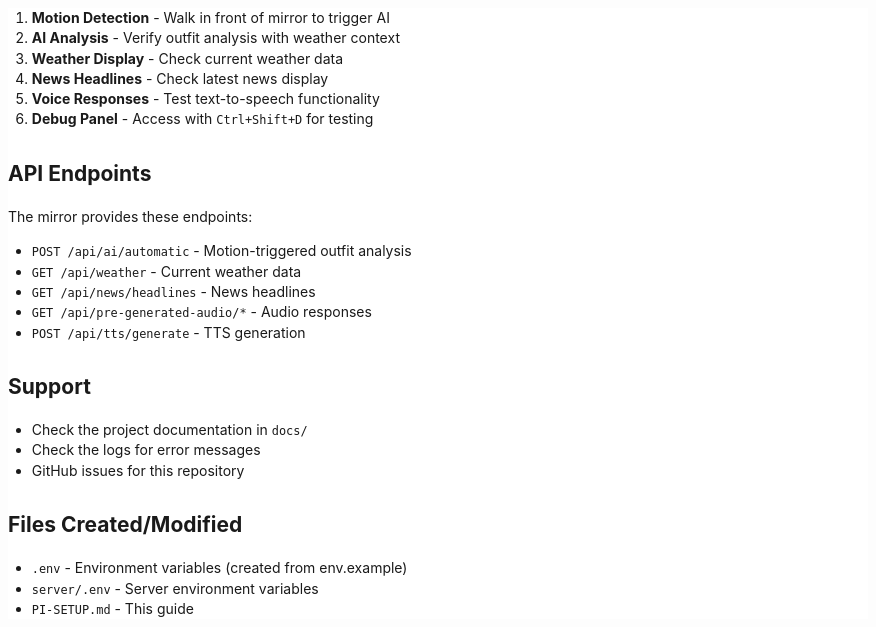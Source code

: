 1. **Motion Detection** - Walk in front of mirror to trigger AI
2. **AI Analysis** - Verify outfit analysis with weather context
3. **Weather Display** - Check current weather data
4. **News Headlines** - Check latest news display
5. **Voice Responses** - Test text-to-speech functionality
6. **Debug Panel** - Access with `Ctrl+Shift+D` for testing

## API Endpoints

The mirror provides these endpoints:

- `POST /api/ai/automatic` - Motion-triggered outfit analysis
- `GET /api/weather` - Current weather data
- `GET /api/news/headlines` - News headlines
- `GET /api/pre-generated-audio/*` - Audio responses
- `POST /api/tts/generate` - TTS generation

## Support

- Check the project documentation in `docs/`
- Check the logs for error messages
- GitHub issues for this repository

## Files Created/Modified

- `.env` - Environment variables (created from env.example)
- `server/.env` - Server environment variables
- `PI-SETUP.md` - This guide
